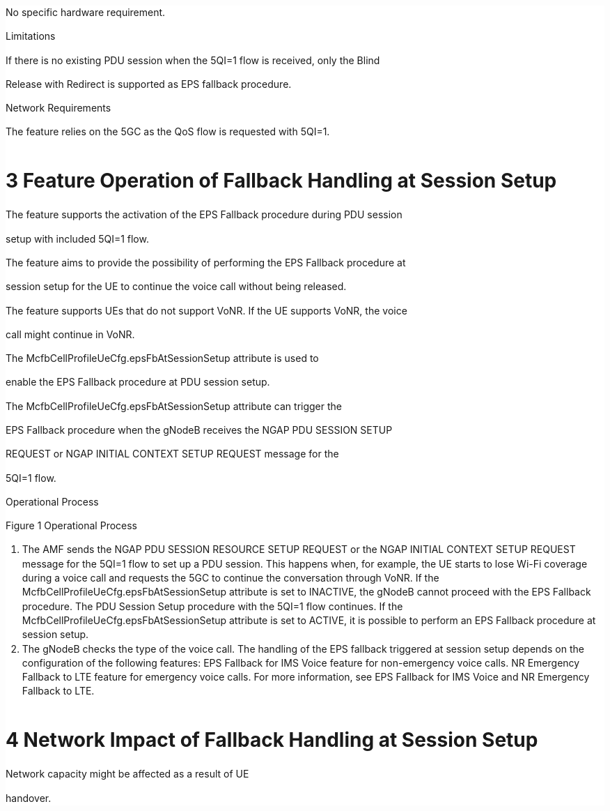 No specific hardware requirement.

Limitations

If there is no existing PDU session when the 5QI=1 flow is received, only the Blind

Release with Redirect is supported as EPS fallback procedure.

Network Requirements

The feature relies on the 5GC as the QoS flow is requested with 5QI=1.

# 3 Feature Operation of Fallback Handling at Session Setup

The feature supports the activation of the EPS Fallback procedure during PDU session

setup with included 5QI=1 flow.

The feature aims to provide the possibility of performing the EPS Fallback procedure at

session setup for the UE to continue the voice call without being released.

The feature supports UEs that do not support VoNR. If the UE supports VoNR, the voice

call might continue in VoNR.

The McfbCellProfileUeCfg.epsFbAtSessionSetup attribute is used to

enable the EPS Fallback procedure at PDU session setup.

The McfbCellProfileUeCfg.epsFbAtSessionSetup attribute can trigger the

EPS Fallback procedure when the gNodeB receives the NGAP PDU SESSION SETUP

REQUEST or NGAP INITIAL CONTEXT SETUP REQUEST message for the

5QI=1 flow.

Operational Process

Figure 1   Operational Process

1. The AMF sends the NGAP PDU SESSION RESOURCE SETUP REQUEST or the NGAP INITIAL CONTEXT SETUP REQUEST message for the 5QI=1 flow to set up a PDU session. This happens when, for example, the UE starts to lose Wi-Fi coverage during a voice call and requests the 5GC to continue the conversation through VoNR. If the McfbCellProfileUeCfg.epsFbAtSessionSetup attribute is set to INACTIVE, the gNodeB cannot proceed with the EPS Fallback procedure. The PDU Session Setup procedure with the 5QI=1 flow continues. If the McfbCellProfileUeCfg.epsFbAtSessionSetup attribute is set to ACTIVE, it is possible to perform an EPS Fallback procedure at session setup.
2. The gNodeB checks the type of the voice call. The handling of the EPS fallback triggered at session setup depends on the configuration of the following features: EPS Fallback for IMS Voice feature for non-emergency voice calls. NR Emergency Fallback to LTE feature for emergency voice calls. For more information, see EPS Fallback for IMS Voice and NR Emergency Fallback to LTE.

# 4 Network Impact of Fallback Handling at Session Setup

Network capacity might be affected as a result of UE

handover.
